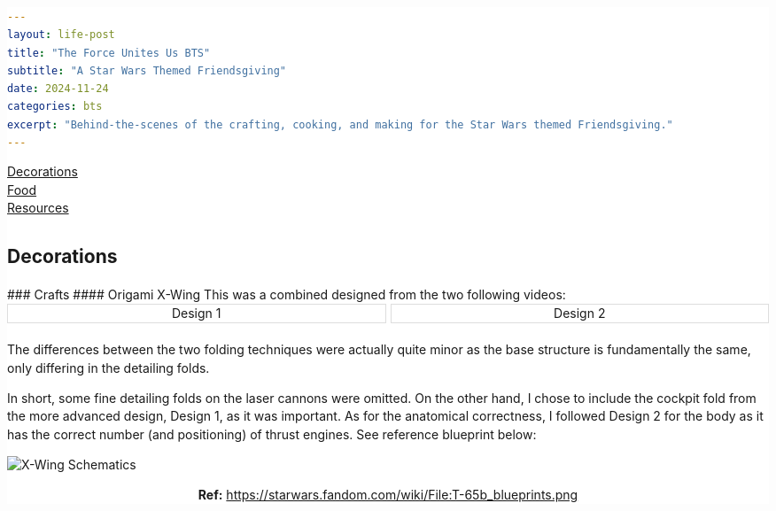 ```yaml
---
layout: life-post
title: "The Force Unites Us BTS"
subtitle: "A Star Wars Themed Friendsgiving"
date: 2024-11-24
categories: bts
excerpt: "Behind-the-scenes of the crafting, cooking, and making for the Star Wars themed Friendsgiving."
---
```


<nav id="toc" class="action-bar">
    <div class="nav-item"><a href="#decorations">Decorations</a></div>
    <div class="nav-item"><a href="#food">Food</a></div>
    <div class="nav-item"><a href="#resources">Resources</a></div>
</nav>

<h2 id="crafts">Decorations</h2>
### Crafts
#### Origami X-Wing
This was a combined designed from the two following videos:

<div style="display: flex; justify-content: space-between; width: 100%; gap: 5px; flex-wrap: wrap;">

  <div style="flex: 1; text-align: center; border: 1px solid #ddd;">
    <div class="table-header">Design 1</div>
    <iframe width="100%" height="200px" src="https://www.youtube.com/embed/4BLUWwQr06U" frameborder="0" allow="accelerometer; autoplay; encrypted-media; gyroscope; picture-in-picture" allowfullscreen></iframe>
  </div>

  <div style="flex: 1; text-align: center; border: 1px solid #ddd;">
    <div class="table-header">Design 2</div>
    <iframe width="100%" height="200px" src="https://www.youtube.com/embed/267Wnex1LBA" frameborder="0" allow="accelerometer; autoplay; encrypted-media; gyroscope; picture-in-picture" allowfullscreen></iframe>
  </div>

</div>

<br>
The differences between the two folding techniques were actually quite minor as the base structure
is fundamentally the same, only differing in the detailing folds.

In short, some fine detailing folds on the laser cannons were omitted. On the other hand, I chose 
to include the cockpit fold from the more advanced design, Design 1, as it was important. As for
the anatomical correctness, I followed Design 2 for the body as it has the correct number (and
positioning) of thrust engines. See reference blueprint below:

<img src="/assets/images/2024-11-24/x-wing-schematics.webp" alt="X-Wing Schematics">
<p align="center"><b>Ref:</b> <a href="https://starwars.fandom.com/wiki/File:T-65b_blueprints.png">https://starwars.fandom.com/wiki/File:T-65b_blueprints.png</a></p>
